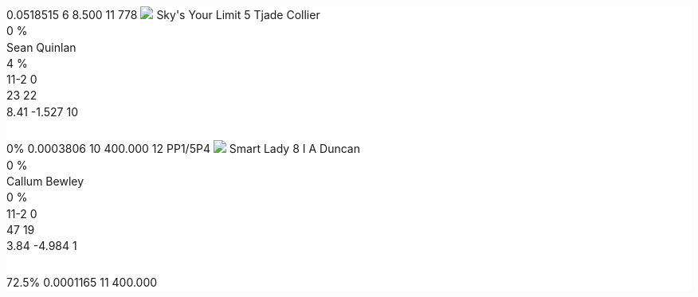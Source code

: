    <td style="text-align:center;"> 0.0518515 </td>
   <td style="text-align:center;"> 6 </td>
   <td style="text-align:center;"> 8.500 </td>
  </tr>
  <tr>
   <td style="text-align:center;width: 65px; "> 11 </td>
   <td style="text-align:left;"> 778 </td>
   <td style="text-align:center;width: 40px; ">  <html><body><img src="https://www.attheraces.com/images/silks/20240205/20240205car143211.png?v=2"></body></html>
</td>
   <td style="text-align:left;"> Sky's Your Limit </td>
   <td style="text-align:center;"> 5 </td>
   <td style="text-align:left;"> Tjade Collier <br> <div class="badge rounded-pill cool "> 0 % <div> </div>
</div>
</td>
   <td style="text-align:left;"> Sean Quinlan <br> <div class="badge rounded-pill cool "> 4 % <div> </div>
</div>
</td>
   <td style="text-align:center;"> 11-2 </td>
   <td style="text-align:center;"> 0 <br> 23 </td>
   <td style="text-align:center;"> 22 <br> 8.41 </td>
   <td style="text-align:center;"> -1.527 </td>
   <td style="text-align:center;"> 10 </td>
   <td style="text-align:center;"> <div class="progress" style="height:5px">     <div class="progress-bar rounded-3 bg-primary" role="progressbar" style="width: 0% " aria-valuenow="25" aria-valuemin="0" aria-valuemax="100"></div> </div> <br> 0% </td>
   <td style="text-align:center;"> 0.0003806 </td>
   <td style="text-align:center;"> 10 </td>
   <td style="text-align:center;"> 400.000 </td>
  </tr>
  <tr>
   <td style="text-align:center;width: 65px; "> 12 </td>
   <td style="text-align:left;"> PP1/5P4 </td>
   <td style="text-align:center;width: 40px; ">  <html><body><img src="https://www.attheraces.com/images/silks/20240205/20240205car143212.png?v=2"></body></html>
</td>
   <td style="text-align:left;"> Smart Lady </td>
   <td style="text-align:center;"> 8 </td>
   <td style="text-align:left;"> I A Duncan <br> <div class="badge rounded-pill cool "> 0 % <div> </div>
</div>
</td>
   <td style="text-align:left;"> Callum Bewley <br> <div class="badge rounded-pill cool "> 0 % <div> </div>
</div>
</td>
   <td style="text-align:center;"> 11-2 </td>
   <td style="text-align:center;"> 0 <br> 47 </td>
   <td style="text-align:center;"> 19 <br> 3.84 </td>
   <td style="text-align:center;"> -4.984 </td>
   <td style="text-align:center;"> 1 </td>
   <td style="text-align:center;"> <div class="progress" style="height:5px">     <div class="progress-bar rounded-3 bg-primary" role="progressbar" style="width: 72.5% " aria-valuenow="25" aria-valuemin="0" aria-valuemax="100"></div> </div> <br> 72.5% </td>
   <td style="text-align:center;"> 0.0001165 </td>
   <td style="text-align:center;"> 11 </td>
   <td style="text-align:center;"> 400.000 </td>
  </tr>
</tbody>
</table>
</div>